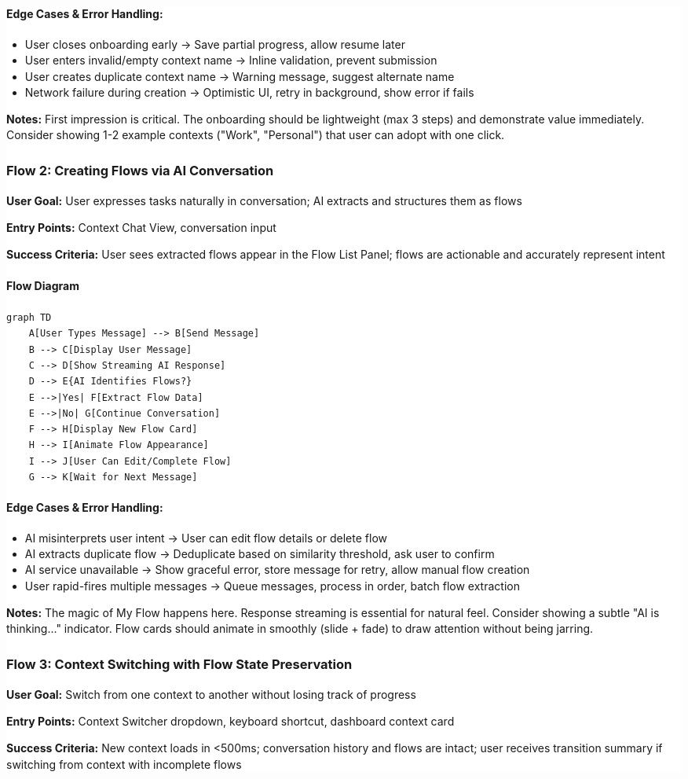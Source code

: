 #### Edge Cases & Error Handling:

- User closes onboarding early → Save partial progress, allow resume later
- User enters invalid/empty context name → Inline validation, prevent submission
- User creates duplicate context name → Warning message, suggest alternate name
- Network failure during creation → Optimistic UI, retry in background, show error if fails

**Notes:** First impression is critical. The onboarding should be lightweight (max 3 steps) and demonstrate value immediately. Consider showing 1-2 example contexts ("Work", "Personal") that user can adopt with one click.

### Flow 2: Creating Flows via AI Conversation

**User Goal:** User expresses tasks naturally in conversation; AI extracts and structures them as flows

**Entry Points:** Context Chat View, conversation input

**Success Criteria:** User sees extracted flows appear in the Flow List Panel; flows are actionable and accurately represent intent

#### Flow Diagram

```mermaid
graph TD
    A[User Types Message] --> B[Send Message]
    B --> C[Display User Message]
    C --> D[Show Streaming AI Response]
    D --> E{AI Identifies Flows?}
    E -->|Yes| F[Extract Flow Data]
    E -->|No| G[Continue Conversation]
    F --> H[Display New Flow Card]
    H --> I[Animate Flow Appearance]
    I --> J[User Can Edit/Complete Flow]
    G --> K[Wait for Next Message]
```

#### Edge Cases & Error Handling:

- AI misinterprets user intent → User can edit flow details or delete flow
- AI extracts duplicate flow → Deduplicate based on similarity threshold, ask user to confirm
- AI service unavailable → Show graceful error, store message for retry, allow manual flow creation
- User rapid-fires multiple messages → Queue messages, process in order, batch flow extraction

**Notes:** The magic of My Flow happens here. Response streaming is essential for natural feel. Consider showing a subtle "AI is thinking..." indicator. Flow cards should animate in smoothly (slide + fade) to draw attention without being jarring.

### Flow 3: Context Switching with Flow State Preservation

**User Goal:** Switch from one context to another without losing track of progress

**Entry Points:** Context Switcher dropdown, keyboard shortcut, dashboard context card

**Success Criteria:** New context loads in <500ms; conversation history and flows are intact; user receives transition summary if switching from context with incomplete flows
